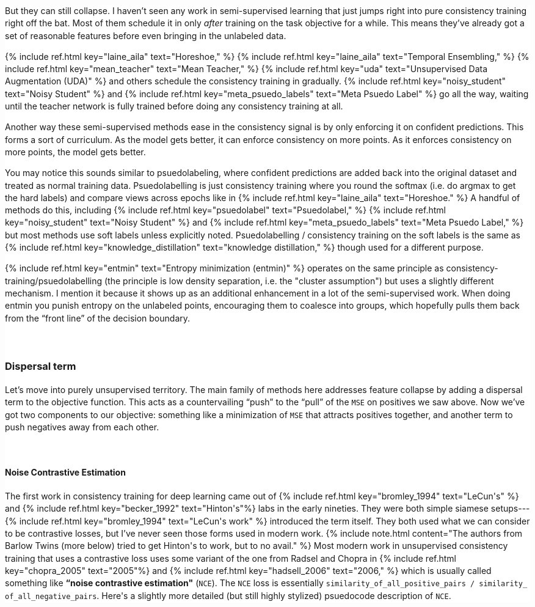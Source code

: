 But they can still collapse. I haven’t seen any work in semi-supervised learning that just jumps right into pure consistency training right off the bat. Most of them schedule it in only *after* training on the task objective for a while. This means they’ve already got a set of reasonable features before even bringing in the unlabeled data.

{% include ref.html key="laine_aila" text="Horeshoe," %} {% include ref.html key="laine_aila" text="Temporal Ensembling," %} {% include ref.html key="mean_teacher" text="Mean Teacher," %} {% include ref.html key="uda" text="Unsupervised Data Augmentation (UDA)" %} and others schedule the consistency training in gradually. {% include ref.html key="noisy_student" text="Noisy Student" %} and {% include ref.html key="meta_psuedo_labels" text="Meta Psuedo Label" %} go all the way, waiting until the teacher network is fully trained before doing any consistency training at all.

Another way these semi-supervised methods ease in the consistency signal is by only enforcing it on confident predictions. This forms a sort of curriculum. As the model gets better, it can enforce consistency on more points. As it enforces consistency on more points, the model gets better.

You may notice this sounds similar to psuedolabeling, where confident predictions are added back into the original dataset and treated as normal training data. Psuedolabelling is just consistency training where you round the softmax (i.e. do argmax to get the hard labels) and compare views across epochs like in {% include ref.html key="laine_aila" text="Horeshoe." %} A handful of methods do this, including {% include ref.html key="psuedolabel" text="Psuedolabel," %} {% include ref.html key="noisy_student" text="Noisy Student" %} and {% include ref.html key="meta_psuedo_labels" text="Meta Psuedo Label," %} but most methods use soft labels unless explicitly noted. Psuedolabelling / consistency training on the soft labels is the same as {% include ref.html key="knowledge_distillation" text="knowledge distillation," %} though used for a different purpose. 

{% include ref.html key="entmin" text="Entropy minimization (entmin)" %} operates on the same principle as consistency-training/psuedolabelling (the principle is low density separation, i.e. the "cluster assumption") but uses a slightly different mechanism. I mention it because it shows up as an additional enhancement in a lot of the semi-supervised work. When doing entmin you punish entropy on the unlabeled points, encouraging them to coalesce into groups, which hopefully pulls them back from the “front line” of the decision boundary.

<br/>

### Dispersal term

Let’s move into purely unsupervised territory. The main family of methods here addresses feature collapse by adding a dispersal term to the objective function. This acts as a countervailing “push” to the “pull” of the `MSE` on positives we saw above. Now we’ve got two components to our objective: something like a minimization of `MSE` that attracts positives together, and another term to push negatives away from each other. 

<br/>

#### Noise Contrastive Estimation

The first work in consistency training for deep learning came out of {% include ref.html key="bromley_1994" text="LeCun's" %} and {% include ref.html key="becker_1992" text="Hinton's"%} labs in the early nineties. They were both simple siamese setups---{% include ref.html key="bromley_1994" text="LeCun's work" %} introduced the term itself. They both used what we can consider to be contrastive losses, but I’ve never seen those forms used in modern work. {% include note.html content="The authors from Barlow Twins (more below) tried to get Hinton's to work, but to no avail." %} Most modern work in unsupervised consistency training that uses a contrastive loss uses some variant of the one from Radsel and Chopra in {% include ref.html key="chopra_2005" text="2005"%} and {% include ref.html key="hadsell_2006" text="2006," %} which is usually called something like **“noise contrastive estimation"** (`NCE`). The `NCE` loss is essentially `similarity_of_all_positive_pairs / similarity_of_all_negative_pairs`. Here's a slightly more detailed (but still highly stylized) psuedocode description of `NCE`.
